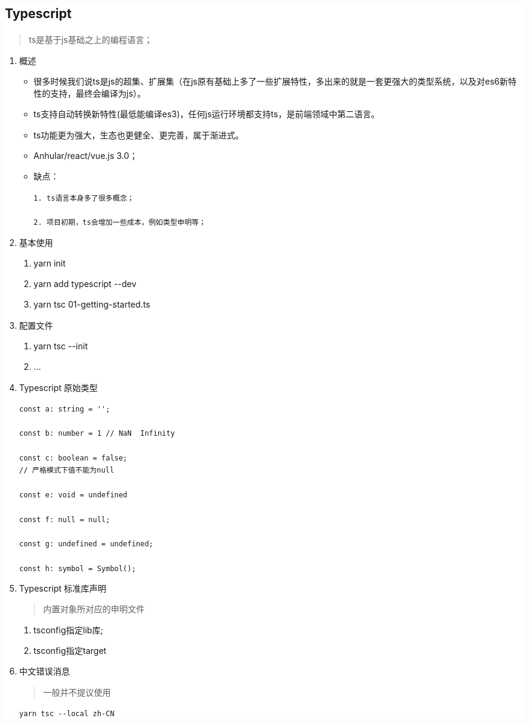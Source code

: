 ## Typescript
> ts是基于js基础之上的编程语言；

1. 概述

    * 很多时候我们说ts是js的超集、扩展集（在js原有基础上多了一些扩展特性，多出来的就是一套更强大的类型系统，以及对es6新特性的支持，最终会编译为js）。

    * ts支持自动转换新特性(最低能编译es3)，任何js运行环境都支持ts，是前端领域中第二语言。

    * ts功能更为强大，生态也更健全、更完善，属于渐进式。

    * Anhular/react/vue.js 3.0；

    * 缺点： 

          1. ts语言本身多了很多概念；

          2. 项目初期，ts会增加一些成本，例如类型申明等；

2. 基本使用
    
    1. yarn init

    2. yarn add typescript --dev

    3. yarn tsc 01-getting-started.ts

3. 配置文件
    
    1. yarn tsc --init

    2. ...

4. Typescript 原始类型
    
    ```
    const a: string = '';

    const b: number = 1 // NaN  Infinity

    const c: boolean = false;
    // 严格模式下值不能为null

    const e: void = undefined

    const f: null = null;

    const g: undefined = undefined;

    const h: symbol = Symbol();
    ```
5. Typescript 标准库声明
    > 内置对象所对应的申明文件

    1. tsconfig指定lib库;

    2. tsconfig指定target

6. 中文错误消息
    > 一般并不提议使用
    
    ```
    yarn tsc --local zh-CN
    ```
